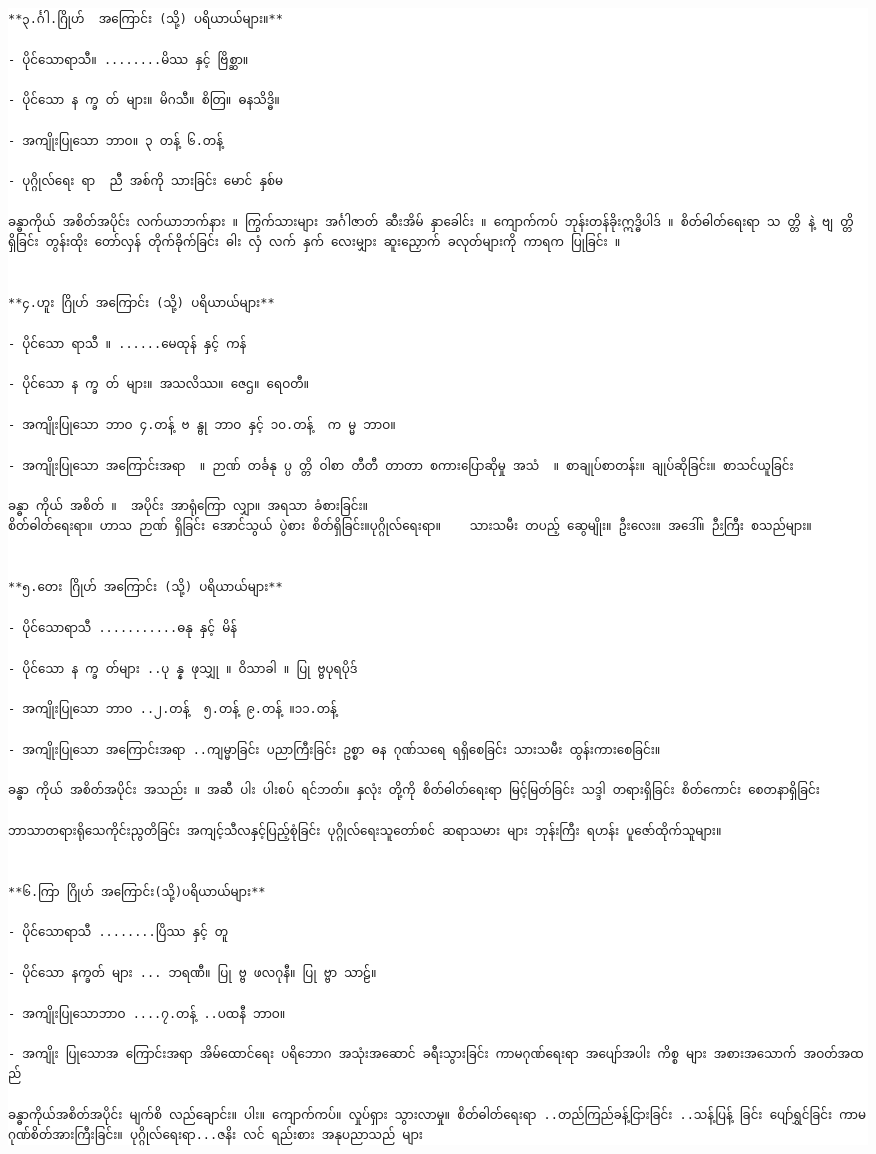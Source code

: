     
    **၃.င်္ဂါ.ဂြိုဟ်  အကြောင်း (သို့) ပရိယာယ်များ။**
    
    - ပိုင်သောရာသီ။ ........မိဿ နှင့် ဗြိစ္ဆာ။
    
    - ပိုင်သော န က္ခ တ် များ။ မိဂသီ။ စိတြ။ ဓနသိဒ္ဓိ။
    
    - အကျိုးပြုသော ဘာဝ။ ၃ တန့် ၆.တန့်
    
    - ပုဂ္ဂိုလ်ရေး ရာ  ညီ အစ်ကို သားခြင်း မောင် နှစ်မ

    ခန္ဓာကိုယ် အစိတ်အပိုင်း လက်ယာဘက်နား ။ ကြွက်သားများ အင်္ဂါဇာတ် ဆီးအိမ် နှာခေါင်း ။ ကျောက်ကပ် ဘုန်းတန်ခိုးဣဒ္ဓိပါဒ် ။ စိတ်ဓါတ်ရေးရာ သ တ္တိ နဲ့ ဗျ တ္တိ ရှိခြင်း တွန်းထိုး တော်လှန် တိုက်ခိုက်ခြင်း ဓါး လှံ လက် နှက် လေးမျှား ဆူးညှောက် ခလုတ်များကို ကာရက ပြုခြင်း ။
    
    
    **၄.ဟူး ဂြိုဟ် အကြောင်း (သို့) ပရိယာယ်များ**
    
    - ပိုင်သော ရာသီ ။ ......မေထုန် နှင့် ကန်
    
    - ပိုင်သော န က္ခ တ် များ။ အသလိဿ။ ဇေဌ။ ရေဝတီ။
    
    - အကျိုးပြုသော ဘာဝ ၄.တန့် ဗ န္ဗု ဘာဝ နှင့် ၁၀.တန့်  က မ္မ ဘာဝ။
    
    - အကျိုးပြုသော အကြောင်းအရာ  ။ ဉာဏ် တင်္ခနု ပ္ပ တ္တိ ဝါစာ တီတီ တာတာ စကားပြောဆိုမှု အသံ  ။ စာချုပ်စာတန်း။ ချုပ်ဆိုခြင်း။ စာသင်ယူခြင်း
    
    ခန္ဓာ ကိုယ် အစိတ် ။  အပိုင်း အာရုံကြော လျှာ။ အရသာ ခံစားခြင်း။
    စိတ်ဓါတ်ရေးရာ။ ဟာသ ဉာဏ် ရှိခြင်း အောင်သွယ် ပွဲစား စိတ်ရှိခြင်း။ပုဂ္ဂိုလ်ရေးရာ။    သားသမီး တပည့် ဆွေမျိုး။ ဦးလေး။ အဒေါ်။ ဉီးကြီး စသည်များ။
    
    
    **၅.တေး ဂြိုဟ် အကြောင်း (သို့) ပရိယာယ်များ**
    
    - ပိုင်သောရာသီ ...........ဓနု နှင့် မိန်
    
    - ပိုင်သော န က္ခ တ်များ ..ပု န္န ဖုသျှု ။ ဝိသာခါ ။ ပြု ဗ္ဗပုရပိုဒ်
    
    - အကျိုးပြုသော ဘာဝ ..၂.တန့်  ၅.တန့် ၉.တန့် ။၁၁.တန့်
    
    - အကျိုးပြုသော အကြောင်းအရာ ..ကျမ္မာခြင်း ပညာကြီးခြင်း ဥစ္စာ ဓန ဂုဏ်သရေ ရရှိစေခြင်း သားသမီး ထွန်းကားစေခြင်း။
    
    ခန္ဓာ ကိုယ် အစိတ်အပိုင်း အသည်း ။ အဆီ ပါး ပါးစပ် ရင်ဘတ်။ နှလုံး တို့ကို စိတ်ဓါတ်ရေးရာ မြင့်မြတ်ခြင်း သဒ္ဒါ တရားရှိခြင်း စိတ်ကောင်း စေတနာရှိခြင်း
    
    ဘာသာတရားရိုသေကိုင်းညွတိခြင်း အကျင့်သီလနှင့်ပြည့်စုံခြင်း ပုဂ္ဂိုလ်ရေးသူတော်စင် ဆရာသမား များ ဘုန်းကြီး ရဟန်း ပူဇော်ထိုက်သူများ။
    
    
    **၆.ကြာ ဂြိုဟ် အကြောင်း(သို့)ပရိယာယ်များ**
    
    - ပိုင်သောရာသီ ........ပြိဿ နှင့် တူ
    
    - ပိုင်သော နက္ခတ် များ ... ဘရဏီ။ ပြု ဗ္ဗ ဖလဂုနီ။ ပြု ဗ္ဗာ သာဠ်။
    
    - အကျိုးပြုသောဘာဝ ....၇.တန့် ..ပထနီ ဘာဝ။
    
    - အကျိုး ပြုသောအ ကြောင်းအရာ အိမ်ထောင်ရေး ပရိဘောဂ အသုံးအဆောင် ခရီးသွားခြင်း ကာမဂုဏ်ရေးရာ အပျော်အပါး ကိစ္စ များ အစားအသောက် အဝတ်အထည်
    
    ခန္ဓာကိုယ်အစိတ်အပိုင်း မျက်စိ လည်ချောင်း။ ပါး။ ကျောက်ကပ်။ လှုပ်ရှား သွားလာမှု။ စိတ်ဓါတ်ရေးရာ ..တည်ကြည်ခန့်ငြားခြင်း ..သန့်ပြန့် ခြင်း ပျော်ရွှင်ခြင်း ကာမဂုဏ်စိတ်အားကြီးခြင်း။ ပုဂ္ဂိုလ်ရေးရာ...ဇနိး လင် ရည်းစား အနုပညာသည် များ
